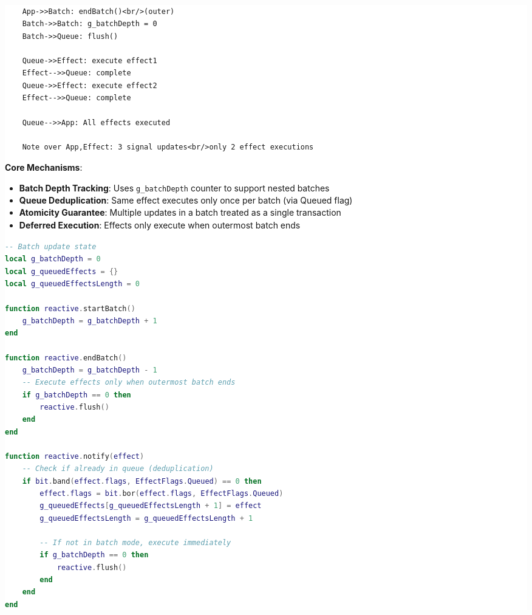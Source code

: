 ```mermaid
    App->>Batch: endBatch()<br/>(outer)
    Batch->>Batch: g_batchDepth = 0
    Batch->>Queue: flush()
    
    Queue->>Effect: execute effect1
    Effect-->>Queue: complete
    Queue->>Effect: execute effect2
    Effect-->>Queue: complete
    
    Queue-->>App: All effects executed
    
    Note over App,Effect: 3 signal updates<br/>only 2 effect executions
```

**Core Mechanisms**:
- **Batch Depth Tracking**: Uses `g_batchDepth` counter to support nested batches
- **Queue Deduplication**: Same effect executes only once per batch (via Queued flag)
- **Atomicity Guarantee**: Multiple updates in a batch treated as a single transaction
- **Deferred Execution**: Effects only execute when outermost batch ends

```lua
-- Batch update state
local g_batchDepth = 0
local g_queuedEffects = {}
local g_queuedEffectsLength = 0

function reactive.startBatch()
    g_batchDepth = g_batchDepth + 1
end

function reactive.endBatch()
    g_batchDepth = g_batchDepth - 1
    -- Execute effects only when outermost batch ends
    if g_batchDepth == 0 then
        reactive.flush()
    end
end

function reactive.notify(effect)
    -- Check if already in queue (deduplication)
    if bit.band(effect.flags, EffectFlags.Queued) == 0 then
        effect.flags = bit.bor(effect.flags, EffectFlags.Queued)
        g_queuedEffects[g_queuedEffectsLength + 1] = effect
        g_queuedEffectsLength = g_queuedEffectsLength + 1
        
        -- If not in batch mode, execute immediately
        if g_batchDepth == 0 then
            reactive.flush()
        end
    end
end
```
